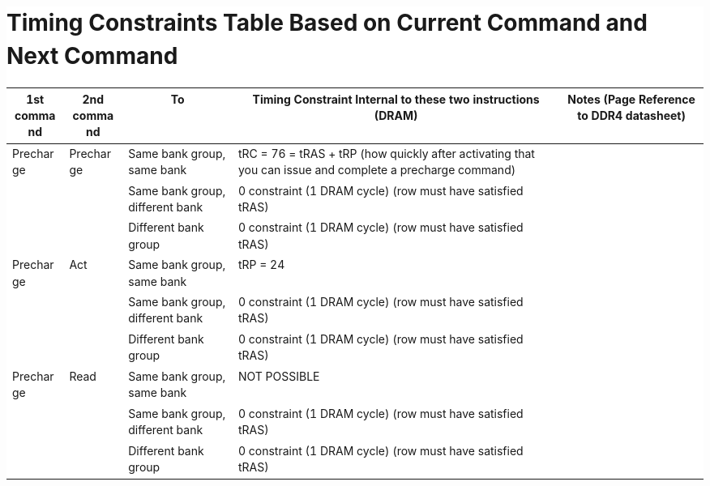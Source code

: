 # Timing Constraints Table Based on Current Command and Next Command

|1st command                                                                                                                                                                                                                                                                                                                          |2nd command|To                             |Timing Constraint Internal to these two instructions (DRAM)                                             |Notes (Page Reference to DDR4 datasheet)|
|-------------------------------------------------------------------------------------------------------------------------------------------------------------------------------------------------------------------------------------------------------------------------------------------------------------------------------------|-----------|-------------------------------|--------------------------------------------------------------------------------------------------------|----------------------------------------|
|Precharge                                                                                                                                                                                                                                                                                                                            |Precharge  |Same bank group, same bank     |tRC = 76 = tRAS + tRP (how quickly after activating that you can issue and complete a precharge command)|                                        |
|                                                                                                                                                                                                                                                                                                                                     |           |Same bank group, different bank|0 constraint (1 DRAM cycle) (row must have satisfied tRAS)                                              |                                        |
|                                                                                                                                                                                                                                                                                                                                     |           |Different bank group           |0 constraint (1 DRAM cycle) (row must have satisfied tRAS)                                              |                                        |
|Precharge                                                                                                                                                                                                                                                                                                                            |Act        |Same bank group, same bank     |tRP = 24                                                                                                |                                        |
|                                                                                                                                                                                                                                                                                                                                     |           |Same bank group, different bank|0 constraint (1 DRAM cycle) (row must have satisfied tRAS)                                              |                                        |
|                                                                                                                                                                                                                                                                                                                                     |           |Different bank group           |0 constraint (1 DRAM cycle) (row must have satisfied tRAS)                                              |                                        |
|Precharge                                                                                                                                                                                                                                                                                                                            |Read       |Same bank group, same bank     |NOT POSSIBLE                                                                                            |                                        |
|                                                                                                                                                                                                                                                                                                                                     |           |Same bank group, different bank|0 constraint (1 DRAM cycle) (row must have satisfied tRAS)                                              |                                        |
|                                                                                                                                                                                                                                                                                                                                     |           |Different bank group           |0 constraint (1 DRAM cycle) (row must have satisfied tRAS)                                              |                                        |